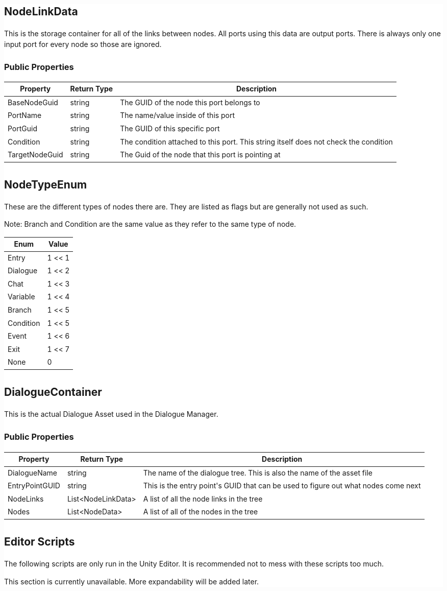 ## NodeLinkData

This is the storage container for all of the links between nodes. All ports using this data are output ports. There is always only one input port for every node so those are ignored.

### Public Properties
| Property | Return Type | Description |
| --- | --- | --- |
| BaseNodeGuid | string | The GUID of the node this port belongs to |
| PortName | string | The name/value inside of this port |
| PortGuid | string | The GUID of this specific port |
| Condition | string | The condition attached to this port. This string itself does not check the condition |
| TargetNodeGuid | string | The Guid of the node that this port is pointing at |

## NodeTypeEnum
These are the different types of nodes there are. They are listed as flags but are generally not used as such.

Note: Branch and Condition are the same value as they refer to the same type of node.

| Enum | Value |
| --- | --- |
| Entry | 1 << 1 |
| Dialogue | 1 << 2 |
| Chat | 1 << 3 |
| Variable | 1 << 4 |
| Branch | 1 << 5 |
| Condition | 1 << 5 |
| Event | 1 << 6 |
| Exit | 1 << 7 |
| None| 0 |

## DialogueContainer 
This is the actual Dialogue Asset used in the Dialogue Manager.

### Public Properties
| Property | Return Type | Description |
| --- | --- | --- |
| DialogueName | string | The name of the dialogue tree. This is also the name of the asset file |
| EntryPointGUID | string | This is the entry point's GUID that can be used to figure out what nodes come next |
| NodeLinks | List<NodeLinkData\> | A list of all the node links in the tree |
| Nodes | List<NodeData\> | A list of all of the nodes in the tree |

## Editor Scripts
The following scripts are only run in the Unity Editor. It is recommended not to mess with these scripts too much.

This section is currently unavailable. More expandability will be added later.